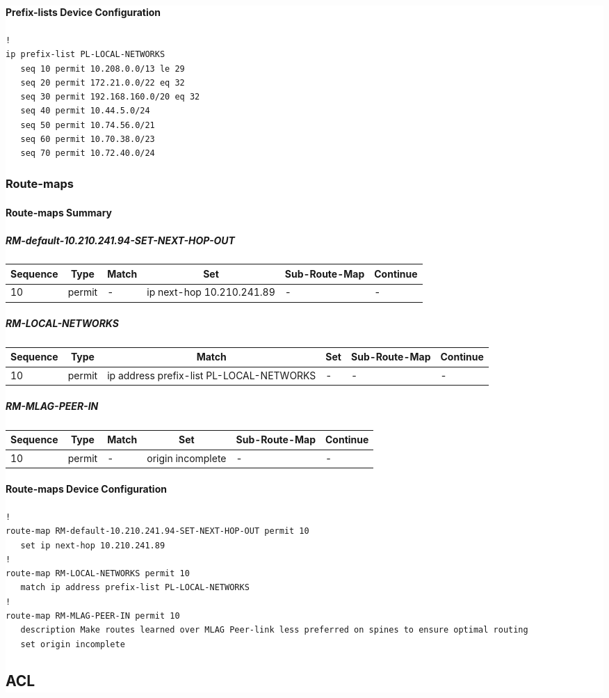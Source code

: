 #### Prefix-lists Device Configuration

```eos
!
ip prefix-list PL-LOCAL-NETWORKS
   seq 10 permit 10.208.0.0/13 le 29
   seq 20 permit 172.21.0.0/22 eq 32
   seq 30 permit 192.168.160.0/20 eq 32
   seq 40 permit 10.44.5.0/24
   seq 50 permit 10.74.56.0/21
   seq 60 permit 10.70.38.0/23
   seq 70 permit 10.72.40.0/24
```

### Route-maps

#### Route-maps Summary

##### RM-default-10.210.241.94-SET-NEXT-HOP-OUT

| Sequence | Type | Match | Set | Sub-Route-Map | Continue |
| -------- | ---- | ----- | --- | ------------- | -------- |
| 10 | permit | - | ip next-hop 10.210.241.89 | - | - |

##### RM-LOCAL-NETWORKS

| Sequence | Type | Match | Set | Sub-Route-Map | Continue |
| -------- | ---- | ----- | --- | ------------- | -------- |
| 10 | permit | ip address prefix-list PL-LOCAL-NETWORKS | - | - | - |

##### RM-MLAG-PEER-IN

| Sequence | Type | Match | Set | Sub-Route-Map | Continue |
| -------- | ---- | ----- | --- | ------------- | -------- |
| 10 | permit | - | origin incomplete | - | - |

#### Route-maps Device Configuration

```eos
!
route-map RM-default-10.210.241.94-SET-NEXT-HOP-OUT permit 10
   set ip next-hop 10.210.241.89
!
route-map RM-LOCAL-NETWORKS permit 10
   match ip address prefix-list PL-LOCAL-NETWORKS
!
route-map RM-MLAG-PEER-IN permit 10
   description Make routes learned over MLAG Peer-link less preferred on spines to ensure optimal routing
   set origin incomplete
```

## ACL
